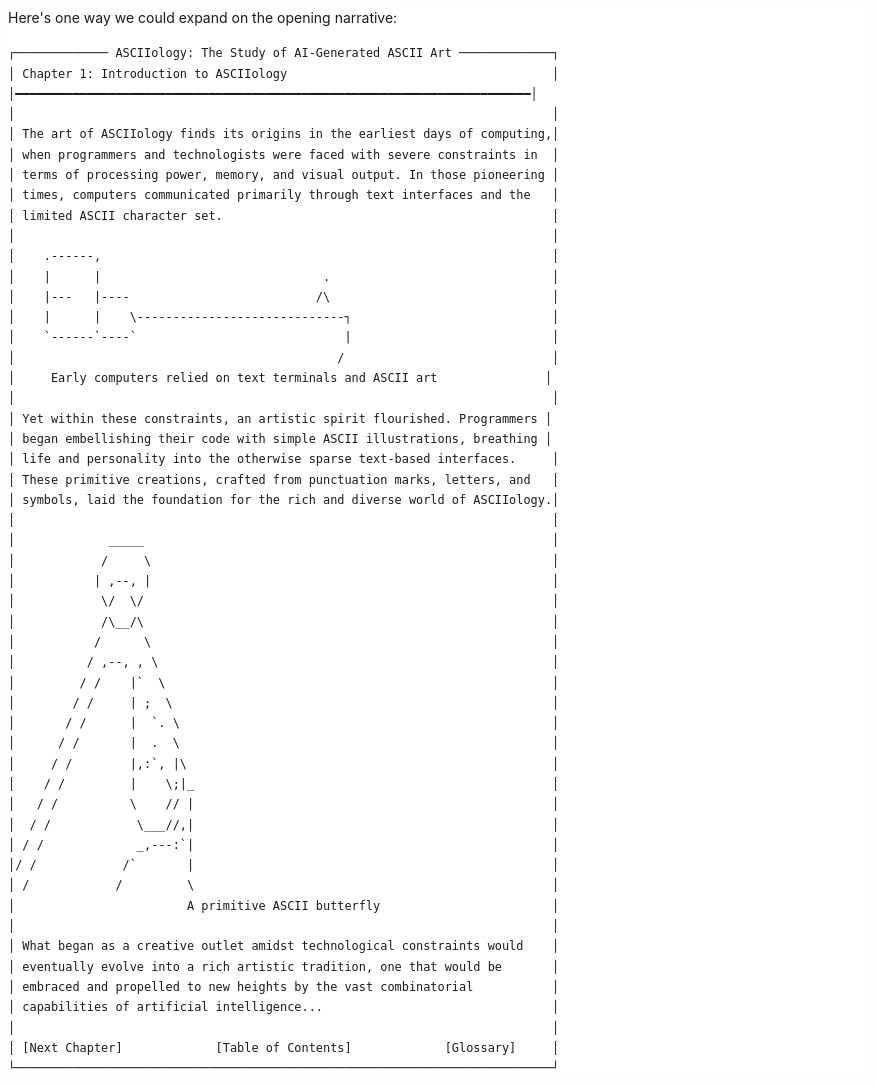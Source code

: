 Here's one way we could expand on the opening narrative:

```
┌───────────── ASCIIology: The Study of AI-Generated ASCII Art ─────────────┐
│ Chapter 1: Introduction to ASCIIology                                     │
│━━━━━━━━━━━━━━━━━━━━━━━━━━━━━━━━━━━━━━━━━━━━━━━━━━━━━━━━━━━━━━━━━━━━━━━━│
│                                                                           │
│ The art of ASCIIology finds its origins in the earliest days of computing,│
│ when programmers and technologists were faced with severe constraints in  │
│ terms of processing power, memory, and visual output. In those pioneering │
│ times, computers communicated primarily through text interfaces and the   │
│ limited ASCII character set.                                              │
│                                                                           │
│    .------,                                                               │
│    |      |                               .                               │
│    |---   |----                          /\                               │
│    |      |    \-----------------------------┐                            │
│    `------`----`                             |                            │
│                                             /                             │
│     Early computers relied on text terminals and ASCII art               │
│                                                                           │
│ Yet within these constraints, an artistic spirit flourished. Programmers │
│ began embellishing their code with simple ASCII illustrations, breathing │
│ life and personality into the otherwise sparse text-based interfaces.     │
│ These primitive creations, crafted from punctuation marks, letters, and   │
│ symbols, laid the foundation for the rich and diverse world of ASCIIology.│
│                                                                           │
│             _____                                                         │
│            /     \                                                        │
│           | ,--, |                                                        │
│            \/  \/                                                         │
│            /\__/\                                                         │
│           /      \                                                        │
│          / ,--, , \                                                       │
│         / /    |`  \                                                      │
│        / /     | ;  \                                                     │
│       / /      |  `. \                                                    │
│      / /       |  .  \                                                    │
│     / /        |,:`, |\                                                   │
│    / /         |    \;|_                                                  │
│   / /          \    // |                                                  │
│  / /            \___//,|                                                  │
│ / /             _,---:`|                                                  │
│/ /            /`       |                                                  │
│ /            /         \                                                  │
│                        A primitive ASCII butterfly                        │
│                                                                           │
│ What began as a creative outlet amidst technological constraints would    │
│ eventually evolve into a rich artistic tradition, one that would be       │
│ embraced and propelled to new heights by the vast combinatorial           │
│ capabilities of artificial intelligence...                                │
│                                                                           │
│ [Next Chapter]             [Table of Contents]             [Glossary]     │
└───────────────────────────────────────────────────────────────────────────┘
```
